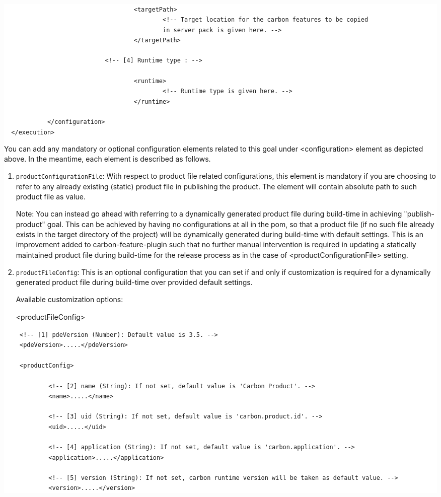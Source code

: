                                         <targetPath>
                                                <!-- Target location for the carbon features to be copied 
                                                in server pack is given here. -->
                                        </targetPath>
                                        
                                <!-- [4] Runtime type : -->
                                
                                        <runtime>
                                                <!-- Runtime type is given here. -->
                                        </runtime>
                                        
                </configuration>
      </execution>
      
You can add any mandatory or optional configuration elements related to this goal under \<configuration\> element as depicted above.
In the meantime, each element is described as follows.

1. `productConfigurationFile`: With respect to product file related configurations, this element is mandatory if you are choosing to refer 
    to any already existing (static) product file in publishing the product. The element will contain absolute path to such product file as value.
    
    Note: You can instead go ahead with referring to a dynamically generated product file during build-time in achieving "publish-product" goal.
    This can be achieved by having no configurations at all in the pom, so that a product file (if no such file already exists in the target directory 
    of the project) will be dynamically generated during build-time with default settings. This is an improvement added to carbon-feature-plugin such that 
    no further manual intervention is required in updating a statically maintained product file during build-time for the release process as 
    in the case of \<productConfigurationFile\> setting.
    
2. `productFileConfig`: This is an optional configuration that you can set if and only if customization is required for a 
    dynamically generated product file during build-time over provided default settings.
    
    Available customization options:
    
    \<productFileConfig\>
    
        <!-- [1] pdeVersion (Number): Default value is 3.5. -->
        <pdeVersion>.....</pdeVersion>
        
        <productConfig>
        
                <!-- [2] name (String): If not set, default value is 'Carbon Product'. -->
                <name>.....</name>
            
                <!-- [3] uid (String): If not set, default value is 'carbon.product.id'. -->
                <uid>.....</uid>
            
                <!-- [4] application (String): If not set, default value is 'carbon.application'. -->
                <application>.....</application>
                
                <!-- [5] version (String): If not set, carbon runtime version will be taken as default value. -->
                <version>.....</version>
            